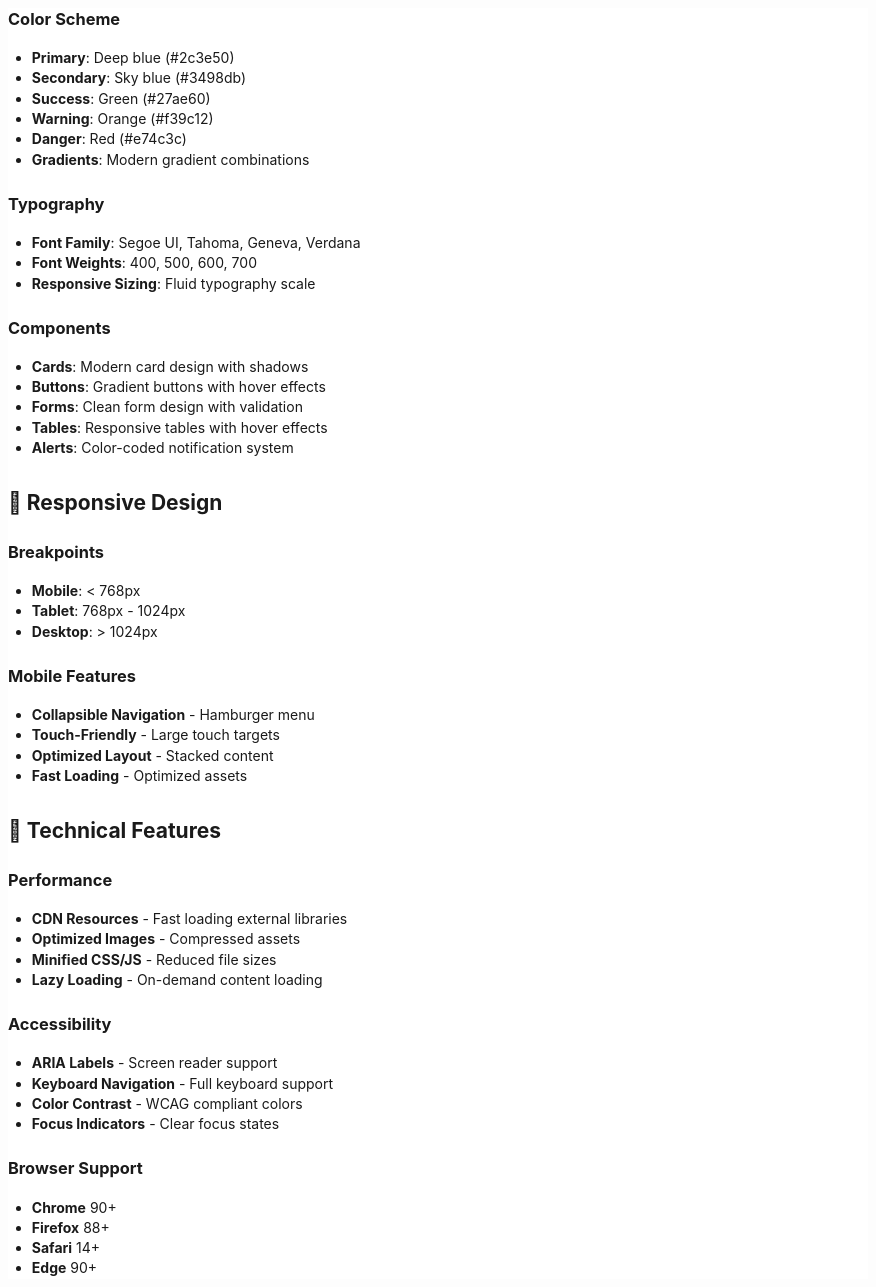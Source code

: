 ### **Color Scheme**
- **Primary**: Deep blue (#2c3e50)
- **Secondary**: Sky blue (#3498db)
- **Success**: Green (#27ae60)
- **Warning**: Orange (#f39c12)
- **Danger**: Red (#e74c3c)
- **Gradients**: Modern gradient combinations

### **Typography**
- **Font Family**: Segoe UI, Tahoma, Geneva, Verdana
- **Font Weights**: 400, 500, 600, 700
- **Responsive Sizing**: Fluid typography scale

### **Components**
- **Cards**: Modern card design with shadows
- **Buttons**: Gradient buttons with hover effects
- **Forms**: Clean form design with validation
- **Tables**: Responsive tables with hover effects
- **Alerts**: Color-coded notification system

## 📱 **Responsive Design**

### **Breakpoints**
- **Mobile**: < 768px
- **Tablet**: 768px - 1024px
- **Desktop**: > 1024px

### **Mobile Features**
- **Collapsible Navigation** - Hamburger menu
- **Touch-Friendly** - Large touch targets
- **Optimized Layout** - Stacked content
- **Fast Loading** - Optimized assets

## 🔧 **Technical Features**

### **Performance**
- **CDN Resources** - Fast loading external libraries
- **Optimized Images** - Compressed assets
- **Minified CSS/JS** - Reduced file sizes
- **Lazy Loading** - On-demand content loading

### **Accessibility**
- **ARIA Labels** - Screen reader support
- **Keyboard Navigation** - Full keyboard support
- **Color Contrast** - WCAG compliant colors
- **Focus Indicators** - Clear focus states

### **Browser Support**
- **Chrome** 90+
- **Firefox** 88+
- **Safari** 14+
- **Edge** 90+
